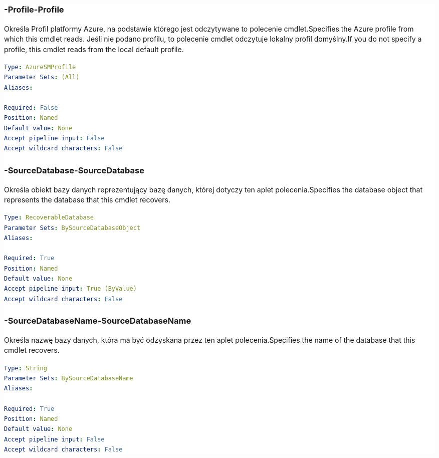### <span data-ttu-id="60974-121">-Profile</span><span class="sxs-lookup"><span data-stu-id="60974-121">-Profile</span></span>
<span data-ttu-id="60974-122">Określa Profil platformy Azure, na podstawie którego jest odczytywane to polecenie cmdlet.</span><span class="sxs-lookup"><span data-stu-id="60974-122">Specifies the Azure profile from which this cmdlet reads.</span></span>
<span data-ttu-id="60974-123">Jeśli nie podano profilu, to polecenie cmdlet odczytuje lokalny profil domyślny.</span><span class="sxs-lookup"><span data-stu-id="60974-123">If you do not specify a profile, this cmdlet reads from the local default profile.</span></span>

```yaml
Type: AzureSMProfile
Parameter Sets: (All)
Aliases: 

Required: False
Position: Named
Default value: None
Accept pipeline input: False
Accept wildcard characters: False
```

### <span data-ttu-id="60974-124">-SourceDatabase</span><span class="sxs-lookup"><span data-stu-id="60974-124">-SourceDatabase</span></span>
<span data-ttu-id="60974-125">Określa obiekt bazy danych reprezentujący bazę danych, której dotyczy ten aplet polecenia.</span><span class="sxs-lookup"><span data-stu-id="60974-125">Specifies the database object that represents the database that this cmdlet recovers.</span></span>

```yaml
Type: RecoverableDatabase
Parameter Sets: BySourceDatabaseObject
Aliases: 

Required: True
Position: Named
Default value: None
Accept pipeline input: True (ByValue)
Accept wildcard characters: False
```

### <span data-ttu-id="60974-126">-SourceDatabaseName</span><span class="sxs-lookup"><span data-stu-id="60974-126">-SourceDatabaseName</span></span>
<span data-ttu-id="60974-127">Określa nazwę bazy danych, która ma być odzyskana przez ten aplet polecenia.</span><span class="sxs-lookup"><span data-stu-id="60974-127">Specifies the name of the database that this cmdlet recovers.</span></span>

```yaml
Type: String
Parameter Sets: BySourceDatabaseName
Aliases: 

Required: True
Position: Named
Default value: None
Accept pipeline input: False
Accept wildcard characters: False
```
